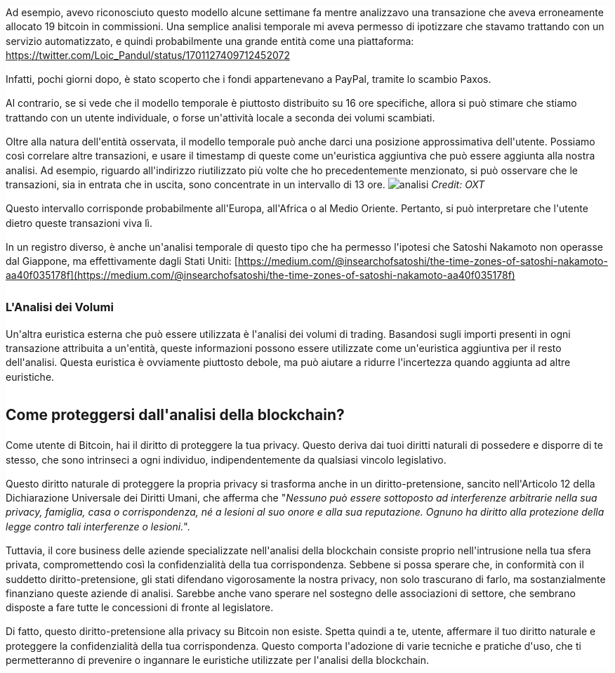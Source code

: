 Ad esempio, avevo riconosciuto questo modello alcune settimane fa mentre analizzavo una transazione che aveva erroneamente allocato 19 bitcoin in commissioni. Una semplice analisi temporale mi aveva permesso di ipotizzare che stavamo trattando con un servizio automatizzato, e quindi probabilmente una grande entità come una piattaforma: https://twitter.com/Loic_Pandul/status/1701127409712452072

Infatti, pochi giorni dopo, è stato scoperto che i fondi appartenevano a PayPal, tramite lo scambio Paxos.

Al contrario, se si vede che il modello temporale è piuttosto distribuito su 16 ore specifiche, allora si può stimare che stiamo trattando con un utente individuale, o forse un'attività locale a seconda dei volumi scambiati.

Oltre alla natura dell'entità osservata, il modello temporale può anche darci una posizione approssimativa dell'utente. Possiamo così correlare altre transazioni, e usare il timestamp di queste come un'euristica aggiuntiva che può essere aggiunta alla nostra analisi.
Ad esempio, riguardo all'indirizzo riutilizzato più volte che ho precedentemente menzionato, si può osservare che le transazioni, sia in entrata che in uscita, sono concentrate in un intervallo di 13 ore. ![analisi](assets/notext/12.webp)
*Credit: OXT*

Questo intervallo corrisponde probabilmente all'Europa, all'Africa o al Medio Oriente. Pertanto, si può interpretare che l'utente dietro queste transazioni viva lì.

In un registro diverso, è anche un'analisi temporale di questo tipo che ha permesso l'ipotesi che Satoshi Nakamoto non operasse dal Giappone, ma effettivamente dagli Stati Uniti: [https://medium.com/@insearchofsatoshi/the-time-zones-of-satoshi-nakamoto-aa40f035178f](https://medium.com/@insearchofsatoshi/the-time-zones-of-satoshi-nakamoto-aa40f035178f)

### L'Analisi dei Volumi
Un'altra euristica esterna che può essere utilizzata è l'analisi dei volumi di trading. Basandosi sugli importi presenti in ogni transazione attribuita a un'entità, queste informazioni possono essere utilizzate come un'euristica aggiuntiva per il resto dell'analisi.
Questa euristica è ovviamente piuttosto debole, ma può aiutare a ridurre l'incertezza quando aggiunta ad altre euristiche.

## Come proteggersi dall'analisi della blockchain?
Come utente di Bitcoin, hai il diritto di proteggere la tua privacy. Questo deriva dai tuoi diritti naturali di possedere e disporre di te stesso, che sono intrinseci a ogni individuo, indipendentemente da qualsiasi vincolo legislativo.

Questo diritto naturale di proteggere la propria privacy si trasforma anche in un diritto-pretensione, sancito nell'Articolo 12 della Dichiarazione Universale dei Diritti Umani, che afferma che "*Nessuno può essere sottoposto ad interferenze arbitrarie nella sua privacy, famiglia, casa o corrispondenza, né a lesioni al suo onore e alla sua reputazione. Ognuno ha diritto alla protezione della legge contro tali interferenze o lesioni.*".

Tuttavia, il core business delle aziende specializzate nell'analisi della blockchain consiste proprio nell'intrusione nella tua sfera privata, compromettendo così la confidenzialità della tua corrispondenza. Sebbene si possa sperare che, in conformità con il suddetto diritto-pretensione, gli stati difendano vigorosamente la nostra privacy, non solo trascurano di farlo, ma sostanzialmente finanziano queste aziende di analisi. Sarebbe anche vano sperare nel sostegno delle associazioni di settore, che sembrano disposte a fare tutte le concessioni di fronte al legislatore.

Di fatto, questo diritto-pretensione alla privacy su Bitcoin non esiste. Spetta quindi a te, utente, affermare il tuo diritto naturale e proteggere la confidenzialità della tua corrispondenza. Questo comporta l'adozione di varie tecniche e pratiche d'uso, che ti permetteranno di prevenire o ingannare le euristiche utilizzate per l'analisi della blockchain.
